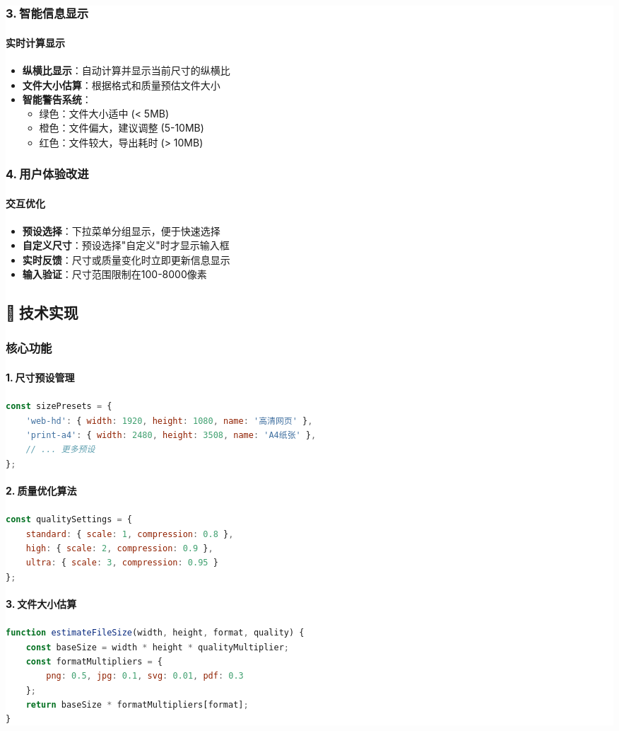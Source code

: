 ### 3. 智能信息显示

#### 实时计算显示
- **纵横比显示**：自动计算并显示当前尺寸的纵横比
- **文件大小估算**：根据格式和质量预估文件大小
- **智能警告系统**：
  - 绿色：文件大小适中 (< 5MB)
  - 橙色：文件偏大，建议调整 (5-10MB)
  - 红色：文件较大，导出耗时 (> 10MB)

### 4. 用户体验改进

#### 交互优化
- **预设选择**：下拉菜单分组显示，便于快速选择
- **自定义尺寸**：预设选择"自定义"时才显示输入框
- **实时反馈**：尺寸或质量变化时立即更新信息显示
- **输入验证**：尺寸范围限制在100-8000像素

## 🔧 技术实现

### 核心功能

#### 1. 尺寸预设管理
```javascript
const sizePresets = {
    'web-hd': { width: 1920, height: 1080, name: '高清网页' },
    'print-a4': { width: 2480, height: 3508, name: 'A4纸张' },
    // ... 更多预设
};
```

#### 2. 质量优化算法
```javascript
const qualitySettings = {
    standard: { scale: 1, compression: 0.8 },
    high: { scale: 2, compression: 0.9 },
    ultra: { scale: 3, compression: 0.95 }
};
```

#### 3. 文件大小估算
```javascript
function estimateFileSize(width, height, format, quality) {
    const baseSize = width * height * qualityMultiplier;
    const formatMultipliers = {
        png: 0.5, jpg: 0.1, svg: 0.01, pdf: 0.3
    };
    return baseSize * formatMultipliers[format];
}
```
